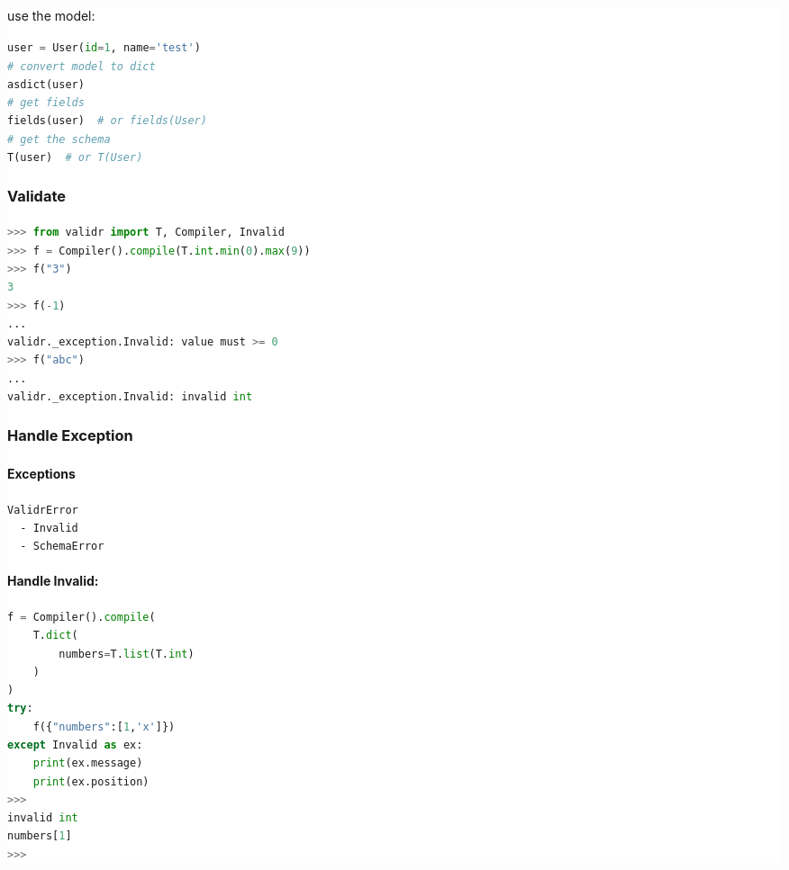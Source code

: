 use the model:

```python
user = User(id=1, name='test')
# convert model to dict
asdict(user)
# get fields
fields(user)  # or fields(User)
# get the schema
T(user)  # or T(User)
```

### Validate

```python
>>> from validr import T, Compiler, Invalid
>>> f = Compiler().compile(T.int.min(0).max(9))
>>> f("3")
3
>>> f(-1)
...
validr._exception.Invalid: value must >= 0
>>> f("abc")
...
validr._exception.Invalid: invalid int
```

### Handle Exception

#### Exceptions

```
ValidrError
  - Invalid
  - SchemaError
```

#### Handle Invalid:

```python
f = Compiler().compile(
    T.dict(
        numbers=T.list(T.int)
    )
)
try:
    f({"numbers":[1,'x']})
except Invalid as ex:
    print(ex.message)
    print(ex.position)
>>>
invalid int
numbers[1]
>>>
```
